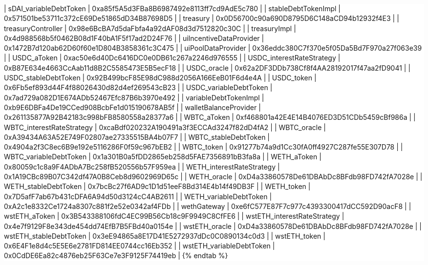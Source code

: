 | sDAI\_variableDebtToken       | 0xa85f5A5d3FBa8B6987492e8113ff7cd9AdE5c780 |
| stableDebtTokenImpl           | 0x571501be53711c372cE69De51865dD34B87698D5 |
| treasury                      | 0x0D56700c90a690D8795D6C148aCD94b12932f4E3 |
| treasuryController            | 0x98e6BcBA7d5daFbfa4a92dAF08d3d7512820c30C |
| treasuryImpl                  | 0x4d988568b5f0462B08d1F40bA1F5f17ad2D24F76 |
| uiIncentiveDataProvider       | 0x1472B7d120ab62D60f60e1D804B3858361c3C475 |
| uiPoolDataProvider            | 0x36eddc380C7f370e5f05Da5Bd7F970a27f063e39 |
| USDC\_aToken                  | 0xac50e6d40Dc6416DC0e0DB61c267a2246d976555 |
| USDC\_interestRateStrategy    | 0xB87E634e4663CcAab11d8B2C5585473E5B5ecF18 |
| USDC\_oracle                  | 0x62a2DF3DDb738Cf8f4AA28192017f47aa2fD9041 |
| USDC\_stableDebtToken         | 0x92B499bcF85E98dC988d2056A166EeB01F6d4e4A |
| USDC\_token                   | 0x6Fb5ef893d44F4f88026430d82d4ef269543cB23 |
| USDC\_variableDebtToken       | 0x7ad729a082D1E674ADb52467Efc87B6b3970e492 |
| variableDebtTokenImpl         | 0xb9E6DBFa4De19CCed908BcbFe1d015190678AB5f |
| walletBalanceProvider         | 0x261135877A92B42183c998bFB8580558a28377a6 |
| WBTC\_aToken                  | 0xf468801a42E4E14B4076ED3D51CDb5459cBf986a |
| WBTC\_interestRateStrategy    | 0xcaBdf020232A190491a3f3ECCAd3247f82dD4fA2 |
| WBTC\_oracle                  | 0xA39434A63A52E749F02807ae27335515BA4b07F7 |
| WBTC\_stableDebtToken         | 0x4904a2f3C8ec6B9e192e5116286F0f59c967bEB2 |
| WBTC\_token                   | 0x91277b74a9d1Cc30fA0ff4927C287fe55E307D78 |
| WBTC\_variableDebtToken       | 0x1a301B0a5fDD2865eb258d5FAE7356891bB3fa8a |
| WETH\_aToken                  | 0x80059c1c8a9F4ADbA7Bc258fB520556b57F959ea |
| WETH\_interestRateStrategy    | 0x1A19CBc89B07C342df47A0B8Ceb8d9602969D65c |
| WETH\_oracle                  | 0xD4a33860578De61DBAbDc8BFdb98FD742fA7028e |
| WETH\_stableDebtToken         | 0x7bcBc27f6AD9c1D1d51eeF8Bd314E4b14f49DB3F |
| WETH\_token                   | 0x7D5afF7ab67b431cDFA6A94d50d3124cC4AB2611 |
| WETH\_variableDebtToken       | 0xA2c1e8332Ce1724a8307c881f2e52e0342af4FDb |
| wethGateway                   | 0xe6fC577E87F7c977c4393300417dCC592D90acF8 |
| wstETH\_aToken                | 0x3B543388106fdC4EC99B56Cb18c9F9949C8CfFE6 |
| wstETH\_interestRateStrategy  | 0x4e7f9129F8e343de454dd74EfB7B5FBd40a0154e |
| wstETH\_oracle                | 0xD4a33860578De61DBAbDc8BFdb98FD742fA7028e |
| wstETH\_stableDebtToken       | 0x3eE94865a8E17D41E5272937dDc0C0890134c0d3 |
| wstETH\_token                 | 0x6E4F1e8d4c5E5E6e2781FD814EE0744cc16Eb352 |
| wstETH\_variableDebtToken     | 0x0CdDE6Ea82c4876eb25F63Ce7e3F9125F74419eb |
{% endtab %}
